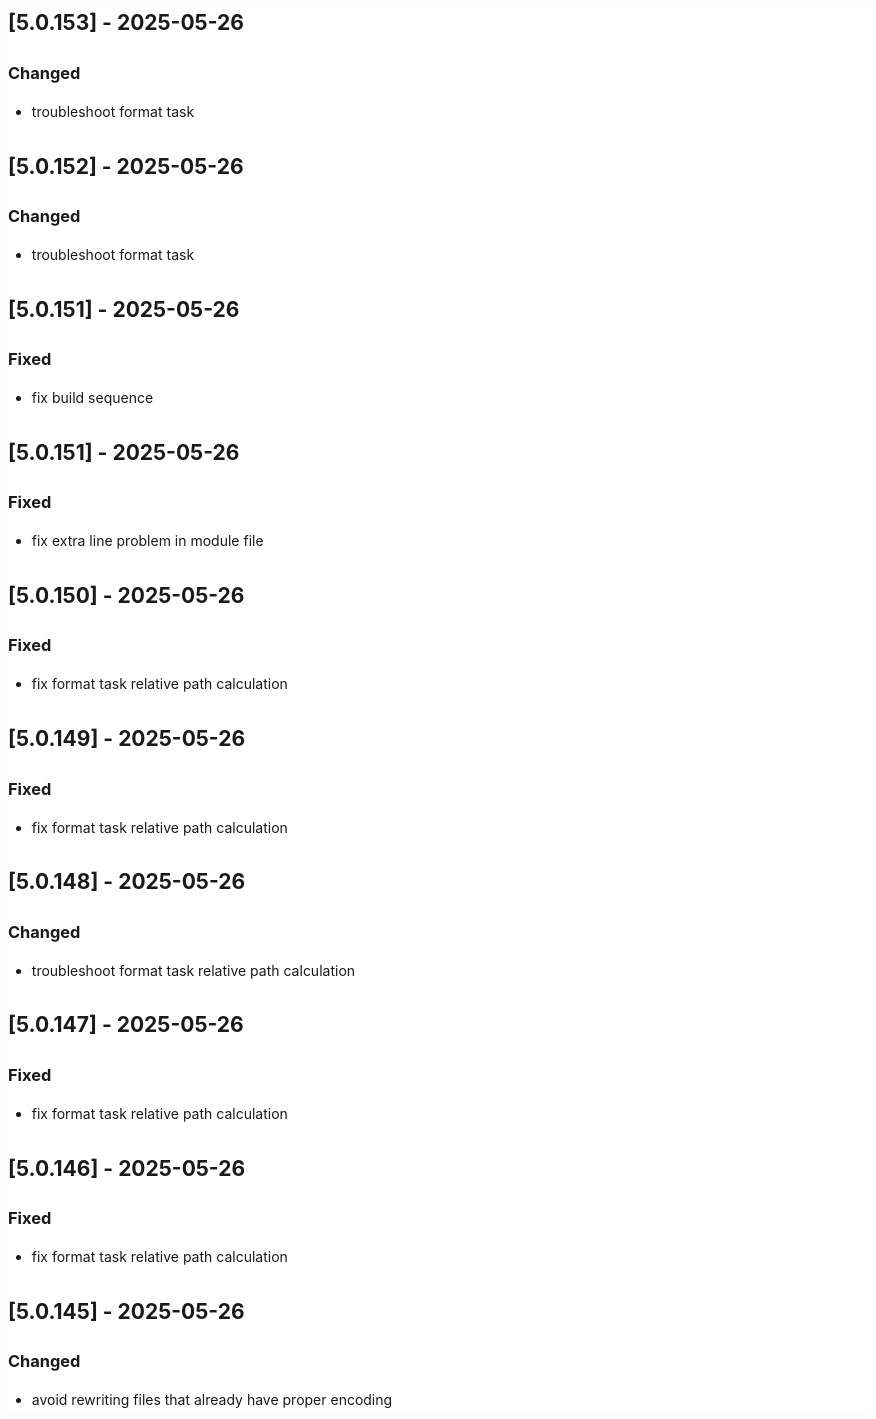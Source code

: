 ## [5.0.153] - 2025-05-26
### Changed
- troubleshoot format task

## [5.0.152] - 2025-05-26
### Changed
- troubleshoot format task

## [5.0.151] - 2025-05-26
### Fixed
- fix build sequence

## [5.0.151] - 2025-05-26
### Fixed
- fix extra line problem in module file

## [5.0.150] - 2025-05-26
### Fixed
- fix format task relative path calculation

## [5.0.149] - 2025-05-26
### Fixed
- fix format task relative path calculation

## [5.0.148] - 2025-05-26
### Changed
- troubleshoot format task relative path calculation

## [5.0.147] - 2025-05-26
### Fixed
- fix format task relative path calculation

## [5.0.146] - 2025-05-26
### Fixed
- fix format task relative path calculation

## [5.0.145] - 2025-05-26
### Changed
- avoid rewriting files that already have proper encoding
